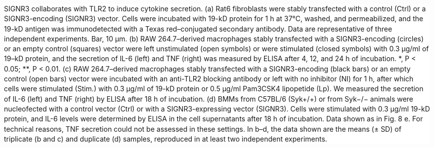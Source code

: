 SIGNR3 collaborates with TLR2 to induce cytokine secretion. (a) Rat6 fibroblasts were stably transfected with a control (Ctrl) or a SIGNR3-encoding (SIGNR3) vector. Cells were incubated with 19-kD protein for 1 h at 37°C, washed, and permeabilized, and the 19-kD antigen was immunodetected with a Texas red–conjugated secondary antibody. Data are representative of three independent experiments. Bar, 10 µm. (b) RAW 264.7–derived macrophages stably transfected with a SIGNR3-encoding (circles) or an empty control (squares) vector were left unstimulated (open symbols) or were stimulated (closed symbols) with 0.3 µg/ml of 19–kD protein, and the secretion of IL-6 (left) and TNF (right) was measured by ELISA after 4, 12, and 24 h of incubation. *, P < 0.05; **, P < 0.01. (c) RAW 264.7–derived macrophages stably transfected with a SIGNR3-encoding (black bars) or an empty control (open bars) vector were incubated with an anti-TLR2 blocking antibody or left with no inhibitor (NI) for 1 h, after which cells were stimulated (Stim.) with 0.3 µg/ml of 19-kD protein or 0.5 µg/ml Pam3CSK4 lipopetide (Lp). We measured the secretion of IL-6 (left) and TNF (right) by ELISA after 18 h of incubation. (d) BMMs from C57BL/6 (Syk+/+) or from Syk−/− animals were nucleofected with a control vector (Ctrl) or with a SIGNR3-expressing vector (SIGNR3). Cells were stimulated with 0.3 µg/ml 19-kD protein, and IL-6 levels were determined by ELISA in the cell supernatants after 18 h of incubation. Data shown as in Fig. 8 e. For technical reasons, TNF secretion could not be assessed in these settings. In b–d, the data shown are the means (± SD) of triplicate (b and c) and duplicate (d) samples, reproduced in at least two independent experiments.
